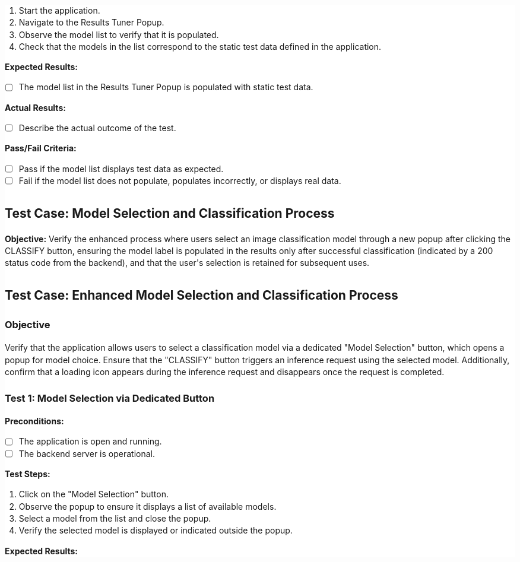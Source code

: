 1. Start the application.
2. Navigate to the Results Tuner Popup.
3. Observe the model list to verify that it is populated.
4. Check that the models in the list correspond to the static test data defined
in the application.

**Expected Results:**

- [ ] The model list in the Results Tuner Popup is populated with static test
data.

**Actual Results:**

- [ ] Describe the actual outcome of the test.

**Pass/Fail Criteria:**

- [ ] Pass if the model list displays test data as expected.
- [ ] Fail if the model list does not populate, populates incorrectly, or
displays real data.

## Test Case: Model Selection and Classification Process

**Objective:** Verify the enhanced process where users select an image
classification model through a new popup after clicking the CLASSIFY button,
ensuring the model label is populated in the results only after successful
classification (indicated by a 200 status code from the backend), and that the
user's selection is retained for subsequent uses.

## Test Case: Enhanced Model Selection and Classification Process

### Objective

Verify that the application allows users to select a classification model via a
dedicated "Model Selection" button, which opens a popup for model choice.
Ensure that the "CLASSIFY" button triggers an inference request using the
selected model. Additionally, confirm that a loading icon appears during the
inference request and disappears once the request is completed.

### Test 1: Model Selection via Dedicated Button

**Preconditions:**

- [ ] The application is open and running.
- [ ] The backend server is operational.

**Test Steps:**

1. Click on the "Model Selection" button.
2. Observe the popup to ensure it displays a list of available models.
3. Select a model from the list and close the popup.
4. Verify the selected model is displayed or indicated outside the popup.

**Expected Results:**
